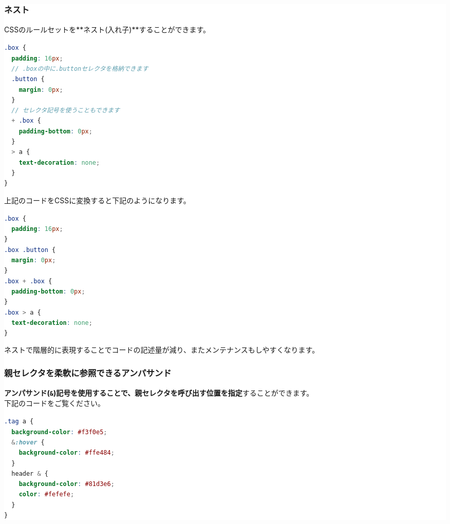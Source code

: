 

### ネスト

CSSのルールセットを**ネスト(入れ子)**することができます。


```scss
.box {
  padding: 16px;
  // .boxの中に.buttonセレクタを格納できます
  .button {
    margin: 0px;
  }
  // セレクタ記号を使うこともできます
  + .box {
    padding-bottom: 0px;
  }
  > a {
    text-decoration: none;
  }
}
```

上記のコードをCSSに変換すると下記のようになります。

```css
.box {
  padding: 16px;
}
.box .button {
  margin: 0px;
}
.box + .box {
  padding-bottom: 0px;
}
.box > a {
  text-decoration: none;
}
```

ネストで階層的に表現することでコードの記述量が減り、またメンテナンスもしやすくなります。




### 親セレクタを柔軟に参照できるアンパサンド

**アンパサンド(`&`)記号を使用することで、親セレクタを呼び出す位置を指定**することができます。  
下記のコードをご覧ください。

```scss
.tag a {
  background-color: #f3f0e5;
  &:hover {
    background-color: #ffe484;
  }
  header & {
    background-color: #81d3e6;
    color: #fefefe;
  }
}
```
